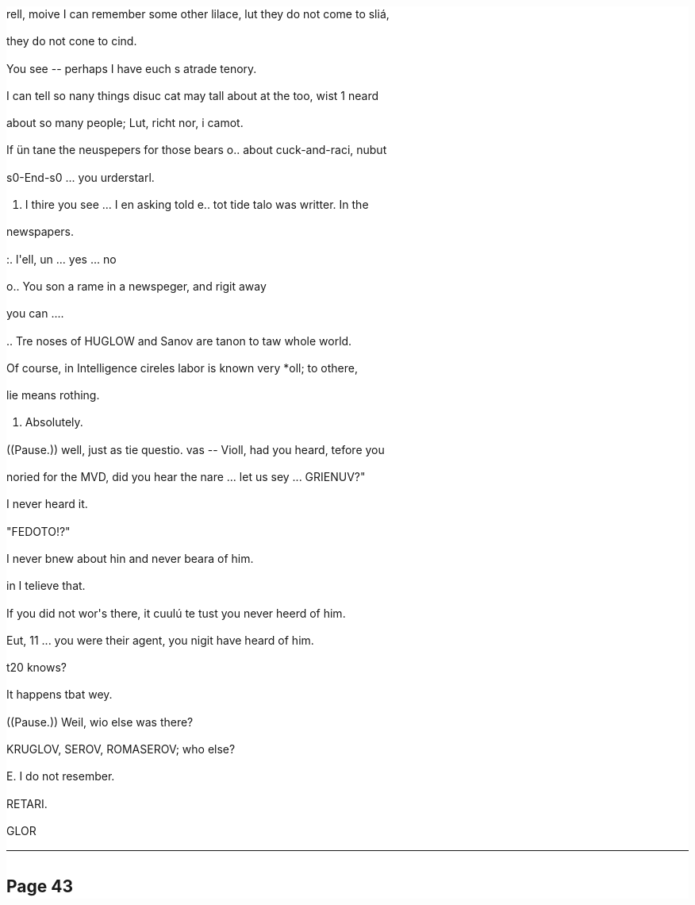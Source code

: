 rell, moive I can remember some other lilace, lut they do not come to sliá,

they do not cone to cind.

You see -- perhaps I have euch s atrade tenory.

I can tell so nany things disuc cat may tall about at the too, wist 1 neard

about so many people; Lut, richt nor, i camot.

If ün tane the neuspepers for those bears o.. about cuck-and-raci, nubut

s0-End-s0 ... you urderstarl.

1. I thire you see ... I en asking told e.. tot tide talo was writter. In the

newspapers.

:. l'ell, un ... yes ... no

o.. You son a rame in a newspeger, and rigit away

you can ....

.. Tre noses of HUGLOW and Sanov are tanon to taw whole world.

Of course, in Intelligence cireles labor is known very *oll; to othere,

lie means rothing.

1. Absolutely.

((Pause.)) well, just as tie questio. vas -- Violl, had you heard, tefore you

noried for the MVD, did you hear the nare ... let us sey ... GRIENUV?"

I never heard it.

"FEDOTO!?"

I never bnew about hin and never beara of him.

in I telieve that.

If you did not wor's there, it cuulú te tust you never heerd of him.

Eut, 11 ... you were their agent, you nigit have heard of him.

t20 knows?

It happens tbat wey.

((Pause.)) Weil, wio else was there?

KRUGLOV, SEROV, ROMASEROV; who else?

E. I do not resember.

RETARI.

GLOR

---

## Page 43
